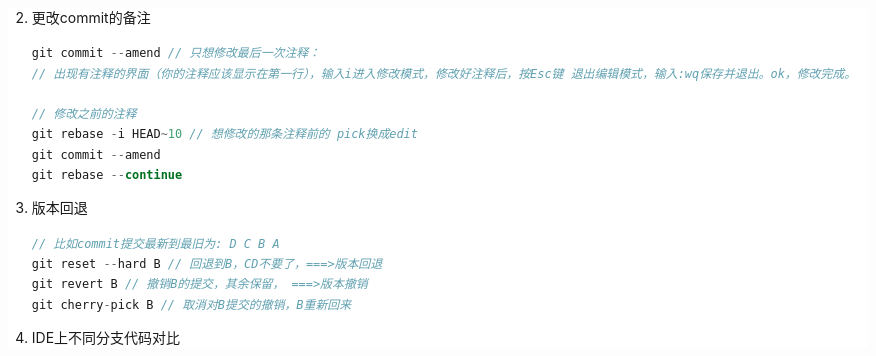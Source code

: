 2. 更改commit的备注

   ```cpp
   git commit --amend // 只想修改最后一次注释： 
   // 出现有注释的界面（你的注释应该显示在第一行），输入i进入修改模式，修改好注释后，按Esc键 退出编辑模式，输入:wq保存并退出。ok，修改完成。
   
   // 修改之前的注释
   git rebase -i HEAD~10 // 想修改的那条注释前的 pick换成edit
   git commit --amend
   git rebase --continue
   ```

3. 版本回退

   ```cpp
   // 比如commit提交最新到最旧为: D C B A 
   git reset --hard B // 回退到B，CD不要了，===>版本回退
   git revert B // 撤销B的提交，其余保留， ===>版本撤销
   git cherry-pick B // 取消对B提交的撤销，B重新回来
   ```

4. IDE上不同分支代码对比
